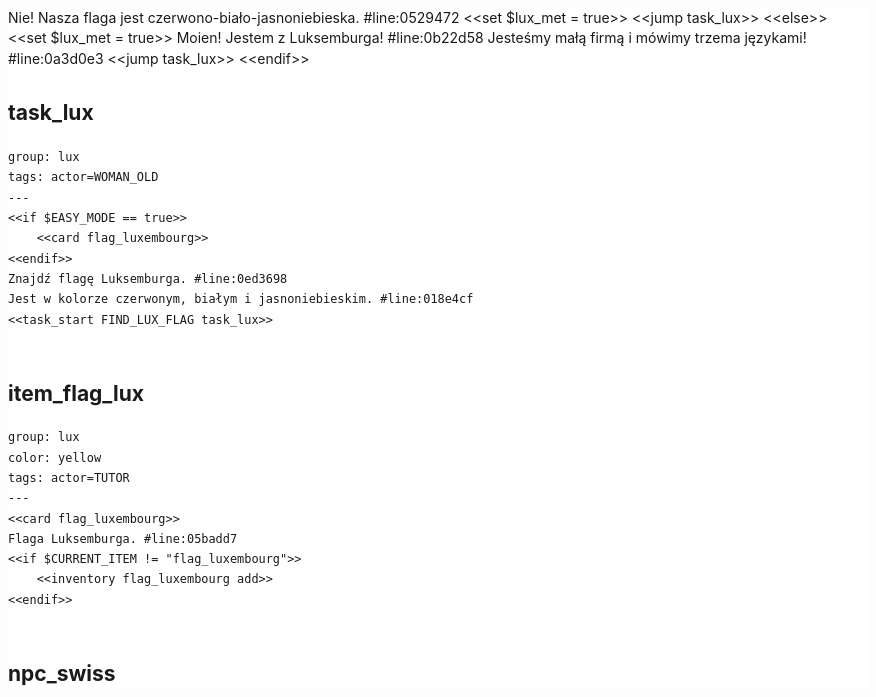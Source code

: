 <span class="yarn-line">    Nie! Nasza flaga jest czerwono-biało-jasnoniebieska. <span class="yarn-meta">#line:0529472 </span></span>
    <span class="yarn-cmd">&lt;&lt;set $lux_met = true&gt;&gt;</span>
    <span class="yarn-cmd">&lt;&lt;jump task_lux&gt;&gt;</span>
<span class="yarn-cmd">&lt;&lt;else&gt;&gt;</span>
    <span class="yarn-cmd">&lt;&lt;set $lux_met = true&gt;&gt;</span>
<span class="yarn-line">    Moien! Jestem z Luksemburga! <span class="yarn-meta">#line:0b22d58 </span></span>
<span class="yarn-line">    Jesteśmy małą firmą i mówimy trzema językami! <span class="yarn-meta">#line:0a3d0e3 </span></span>
    <span class="yarn-cmd">&lt;&lt;jump task_lux&gt;&gt;</span>
<span class="yarn-cmd">&lt;&lt;endif&gt;&gt;</span>

</code></pre></div>

<a id="ys-node-task-lux"></a>
## task_lux

<div class="yarn-node" data-title="task_lux"><pre class="yarn-code"><code><span class="yarn-header-dim">group: lux</span>
<span class="yarn-header-dim">tags: actor=WOMAN_OLD</span>
<span class="yarn-header-dim">---</span>
<span class="yarn-cmd">&lt;&lt;if $EASY_MODE == true&gt;&gt;</span>
    <span class="yarn-cmd">&lt;&lt;card flag_luxembourg&gt;&gt;</span>
<span class="yarn-cmd">&lt;&lt;endif&gt;&gt;</span>
<span class="yarn-line">Znajdź flagę Luksemburga. <span class="yarn-meta">#line:0ed3698 </span></span>
<span class="yarn-line">Jest w kolorze czerwonym, białym i jasnoniebieskim. <span class="yarn-meta">#line:018e4cf </span></span>
<span class="yarn-cmd">&lt;&lt;task_start FIND_LUX_FLAG task_lux&gt;&gt;</span>

</code></pre></div>

<a id="ys-node-item-flag-lux"></a>
## item_flag_lux

<div class="yarn-node" data-title="item_flag_lux"><pre class="yarn-code" style="--node-color:yellow"><code><span class="yarn-header-dim">group: lux</span>
<span class="yarn-header-dim">color: yellow</span>
<span class="yarn-header-dim">tags: actor=TUTOR</span>
<span class="yarn-header-dim">---</span>
<span class="yarn-cmd">&lt;&lt;card flag_luxembourg&gt;&gt;</span>
<span class="yarn-line">Flaga Luksemburga. <span class="yarn-meta">#line:05badd7 </span></span>
<span class="yarn-cmd">&lt;&lt;if $CURRENT_ITEM != "flag_luxembourg"&gt;&gt;</span>
    <span class="yarn-cmd">&lt;&lt;inventory flag_luxembourg add&gt;&gt;</span>
<span class="yarn-cmd">&lt;&lt;endif&gt;&gt;</span>

</code></pre></div>

<a id="ys-node-npc-swiss"></a>
## npc_swiss
